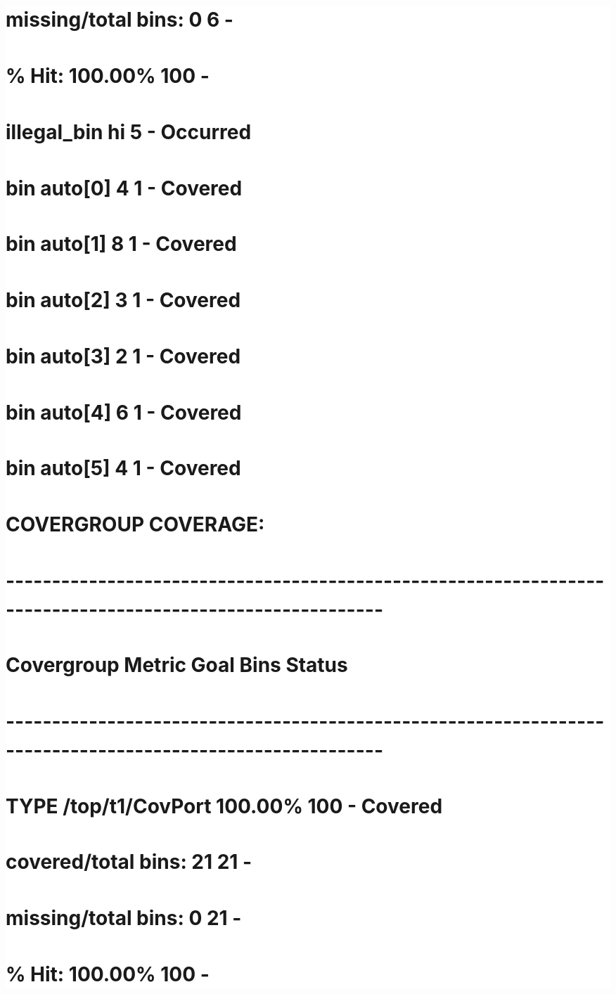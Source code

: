 #         missing/total bins:                                 0          6          -                      
#         % Hit:                                        100.00%        100          -                      
#         illegal_bin hi                                      5                     -    Occurred             
#         bin auto[0]                                         4          1          -    Covered              
#         bin auto[1]                                         8          1          -    Covered              
#         bin auto[2]                                         3          1          -    Covered              
#         bin auto[3]                                         2          1          -    Covered              
#         bin auto[4]                                         6          1          -    Covered              
#         bin auto[5]                                         4          1          -    Covered              
# 
# COVERGROUP COVERAGE:
# ----------------------------------------------------------------------------------------------------------
# Covergroup                                             Metric       Goal       Bins    Status               
#                                                                                                          
# ----------------------------------------------------------------------------------------------------------
#  TYPE /top/t1/CovPort                                 100.00%        100          -    Covered              
#     covered/total bins:                                    21         21          -                      
#     missing/total bins:                                     0         21          -                      
#     % Hit:                                            100.00%        100          -                      